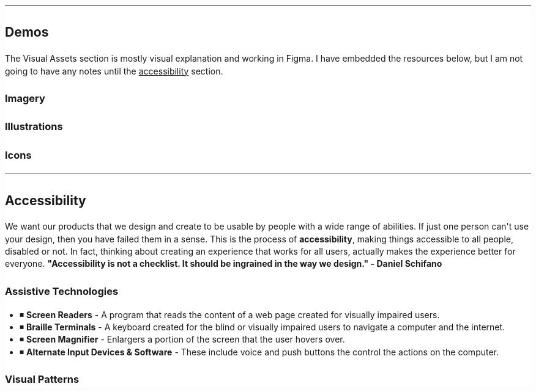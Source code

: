 <iframe style="border: 1px solid rgba(0, 0, 0, 0.1);" width="100%" height="450" src="https://www.figma.com/embed?embed_host=share&url=https%3A%2F%2Fwww.figma.com%2Ffile%2FpPLJNXpA41yked5dtGJcmz%2FForm-UI-Elements-Resource%3Fnode-id%3D24%253A203&chrome=DOCUMENTATION" allowfullscreen></iframe>


---

## Demos

The Visual Assets section is mostly visual explanation and working in Figma. I have embedded the resources below, but I am not going to have any notes until the [accessibility](#accessibility) section.

### Imagery

<iframe style="border: 1px solid rgba(0, 0, 0, 0.1);" width="100%" height="450" src="https://www.figma.com/embed?embed_host=share&url=https%3A%2F%2Fwww.figma.com%2Ffile%2FmYrPpZaHK4l2akhePM95Xw%2FImagery-Iconography-Resource%3Fnode-id%3D46%253A2&chrome=DOCUMENTATION" allowfullscreen></iframe>

### Illustrations

<iframe style="border: 1px solid rgba(0, 0, 0, 0.1);" width="100%" height="450" src="https://www.figma.com/embed?embed_host=share&url=https%3A%2F%2Fwww.figma.com%2Ffile%2FmYrPpZaHK4l2akhePM95Xw%2FImagery-Iconography-Resource%3Fnode-id%3D28%253A140&chrome=DOCUMENTATION" allowfullscreen></iframe>

### Icons

<iframe style="border: 1px solid rgba(0, 0, 0, 0.1);" width="100%" height="450" src="https://www.figma.com/embed?embed_host=share&url=https%3A%2F%2Fwww.figma.com%2Ffile%2FmYrPpZaHK4l2akhePM95Xw%2FImagery-Iconography-Resource%3Fnode-id%3D0%253A1&chrome=DOCUMENTATION" allowfullscreen></iframe>

---

## Accessibility

We want our products that we design and create to be usable by people with a wide range of abilities. If just one person can't use your design, then you have failed them in a sense. This is the process of **accessibility**, making things accessible to all people, disabled or not. In fact, thinking about creating an experience that works for all users, actually makes the experience better for everyone. **"Accessibility is not a checklist. It should be ingrained in the way we design." - Daniel Schifano** 

### Assistive Technologies

- &#x25FE; **Screen Readers** - A program that reads the content of a web page created for visually impaired users.
- &#x25FE; **Braille Terminals** - A keyboard created for the blind or visually impaired users to navigate a computer and the internet.
- &#x25FE; **Screen Magnifier** - Enlargers a portion of the screen that the user hovers over.
- &#x25FE; **Alternate Input Devices & Software** - These include voice and push buttons the control the actions on the computer.

### Visual Patterns

